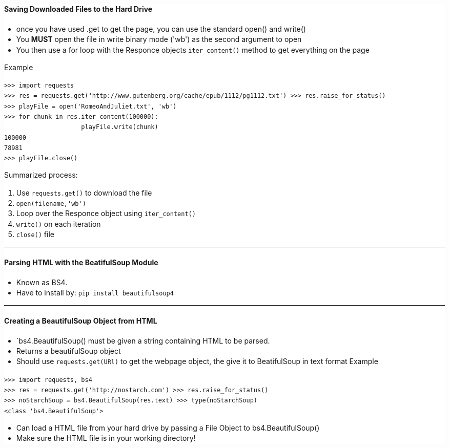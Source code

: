 
#### Saving Downloaded Files to the Hard Drive

* once you have used .get to get the page, you can use the standard open() and write() 
* You **MUST** open the file in write binary mode ('wb') as the second argument to open
* You then use a for loop with the Responce objects `iter_content()` method to get everything on the page

Example

```
>>> import requests
>>> res = requests.get('http://www.gutenberg.org/cache/epub/1112/pg1112.txt') >>> res.raise_for_status()
>>> playFile = open('RomeoAndJuliet.txt', 'wb')
>>> for chunk in res.iter_content(100000):
                     playFile.write(chunk)
100000
78981
>>> playFile.close()

```

Summarized process:

1. Use `requests.get()` to download the file
2. `open(filename,'wb')`
3. Loop over the Responce object using `iter_content()`
4. `write()` on each iteration
5. `close()` file

---

#### Parsing HTML with the BeatifulSoup Module

* Known as BS4. 
* Have to install by: `pip install beautifulsoup4`

---

#### Creating a BeautifulSoup Object from HTML

* `bs4.BeautifulSoup() must be given a string containing HTML to be parsed.
* Returns a beautifulSoup object
* Should use `requests.get(URl)` to get the webpage object, the give it to BeatifulSoup in text format
Example

```
>>> import requests, bs4
>>> res = requests.get('http://nostarch.com') >>> res.raise_for_status()
>>> noStarchSoup = bs4.BeautifulSoup(res.text) >>> type(noStarchSoup)
<class 'bs4.BeautifulSoup'>
```

* Can load a HTML file from your hard drive by passing a File Object to bs4.BeautifulSoup()
* Make sure the HTML file is in your working directory!
